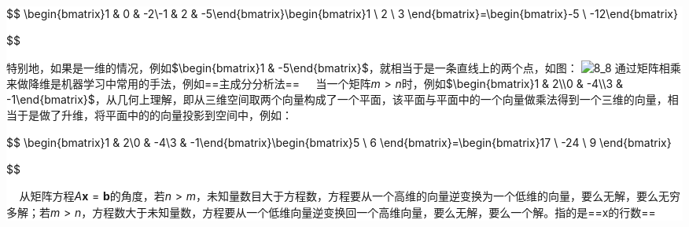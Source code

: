 $$
\begin{bmatrix}1 & 0 & -2\\-1 & 2 & -5\end{bmatrix}\begin{bmatrix}1 \\
2 \\
3
\end{bmatrix}=\begin{bmatrix}-5 \\
-12\end{bmatrix}

$$

特别地，如果是一维的情况，例如$\begin{bmatrix}1 & -5\end{bmatrix}$，就相当于是一条直线上的两个点，如图：
<img src="https://gitee.com/empolal/blog-image/raw/master/Linear-Algebra-and-Its-Applications-notes/8_8.png" alt="8_8" width="331" height="85">
通过矩阵相乘来做降维是机器学习中常用的手法，例如==主成分分析法==
$\quad$当一个矩阵$m>n$时，例如$\begin{bmatrix}1 & 2\\0 & -4\\3 & -1\end{bmatrix}$，从几何上理解，即从三维空间取两个向量构成了一个平面，该平面与平面中的一个向量做乘法得到一个三维的向量，相当于是做了升维，将平面中的的向量投影到空间中，例如：

$$
\begin{bmatrix}1 & 2\\0 & -4\\3 & -1\end{bmatrix}\begin{bmatrix}5 \\
6
\end{bmatrix}=\begin{bmatrix}17 \\
-24 \\
9
\end{bmatrix}

$$

$\quad$从矩阵方程$A\mathbf{x}=\mathbf{b}$的角度，若$n>m$，未知量数目大于方程数，方程要从一个高维的向量逆变换为一个低维的向量，要么无解，要么无穷多解；若$m>n$，方程数大于未知量数，方程要从一个低维向量逆变换回一个高维向量，要么无解，要么一个解。指的是==x的行数==